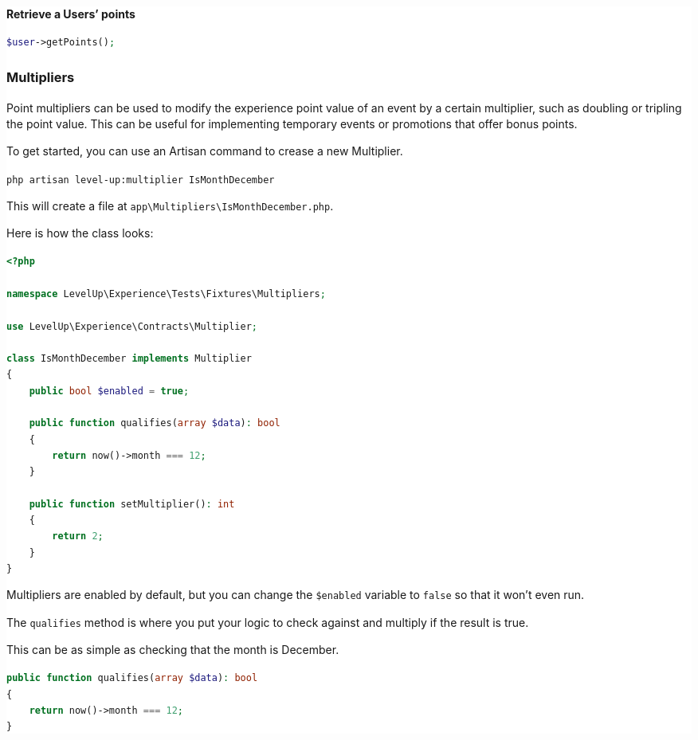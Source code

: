 **Retrieve a Users’ points**

```php
$user->getPoints();
```

### Multipliers

Point multipliers can be used to modify the experience point value of an event by a certain multiplier, such as doubling or tripling the point value. This can be useful for implementing temporary events or promotions that offer bonus points.

To get started, you can use an Artisan command to crease a new Multiplier.

```bash
php artisan level-up:multiplier IsMonthDecember
```

This will create a file at `app\Multipliers\IsMonthDecember.php`.

Here is how the class looks:

```php
<?php

namespace LevelUp\Experience\Tests\Fixtures\Multipliers;

use LevelUp\Experience\Contracts\Multiplier;

class IsMonthDecember implements Multiplier
{
    public bool $enabled = true;
    
    public function qualifies(array $data): bool
    {
        return now()->month === 12;
    }

    public function setMultiplier(): int
    {
        return 2;
    }
}
```

Multipliers are enabled by default, but you can change the `$enabled` variable to `false` so that it won’t even run.

The `qualifies` method is where you put your logic to check against and multiply if the result is true.

This can be as simple as checking that the month is December.

```php
public function qualifies(array $data): bool
{
    return now()->month === 12;
}
```
